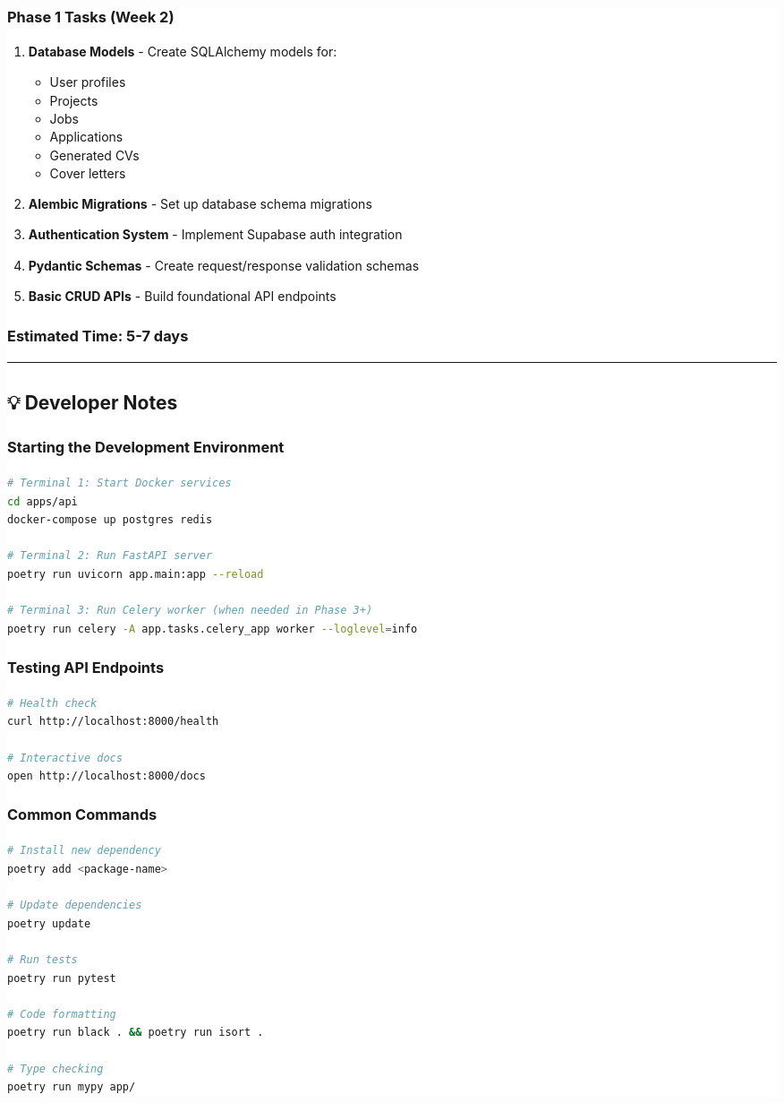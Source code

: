### Phase 1 Tasks (Week 2)
1. **Database Models** - Create SQLAlchemy models for:
   - User profiles
   - Projects
   - Jobs
   - Applications
   - Generated CVs
   - Cover letters

2. **Alembic Migrations** - Set up database schema migrations

3. **Authentication System** - Implement Supabase auth integration

4. **Pydantic Schemas** - Create request/response validation schemas

5. **Basic CRUD APIs** - Build foundational API endpoints

### Estimated Time: 5-7 days

---

## 💡 Developer Notes

### Starting the Development Environment
```bash
# Terminal 1: Start Docker services
cd apps/api
docker-compose up postgres redis

# Terminal 2: Run FastAPI server
poetry run uvicorn app.main:app --reload

# Terminal 3: Run Celery worker (when needed in Phase 3+)
poetry run celery -A app.tasks.celery_app worker --loglevel=info
```

### Testing API Endpoints
```bash
# Health check
curl http://localhost:8000/health

# Interactive docs
open http://localhost:8000/docs
```

### Common Commands
```bash
# Install new dependency
poetry add <package-name>

# Update dependencies
poetry update

# Run tests
poetry run pytest

# Code formatting
poetry run black . && poetry run isort .

# Type checking
poetry run mypy app/
```
